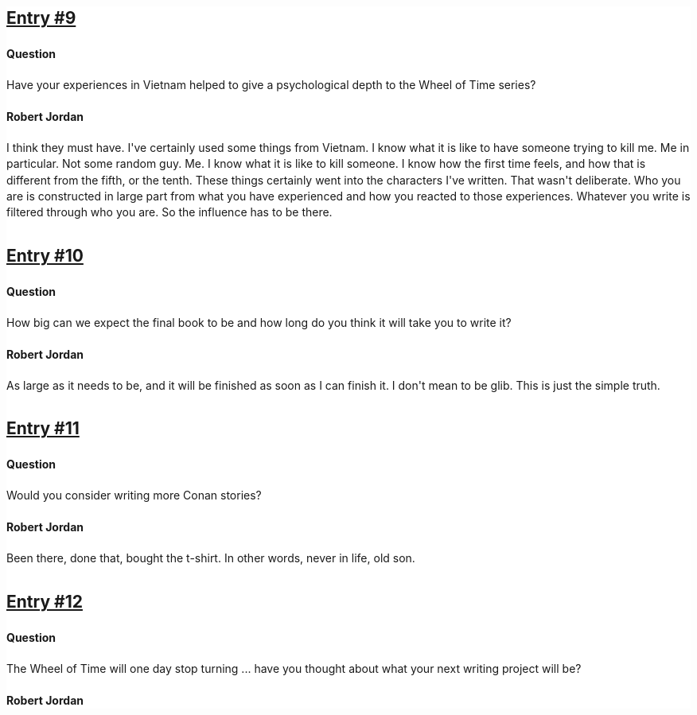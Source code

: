 ## [Entry #9](https://www.theoryland.com/intvmain.php?i=251#9)

#### Question

Have your experiences in Vietnam helped to give a psychological depth to the Wheel of Time series?

#### Robert Jordan

I think they must have. I've certainly used some things from Vietnam.
I know what it is like to have someone trying to kill me. Me in particular. Not some random guy. Me.
I know what it is like to kill someone. I know how the first time feels, and how that is different from the fifth, or the tenth.
These things certainly went into the characters I've written.
That wasn't deliberate.
Who you are is constructed in large part from what you have experienced and how you reacted to those experiences. Whatever you write is filtered through who you are. So the influence has to be there.

## [Entry #10](https://www.theoryland.com/intvmain.php?i=251#10)

#### Question

How big can we expect the final book to be and how long do you think it will take you to write it?

#### Robert Jordan

As large as it needs to be, and it will be finished as soon as I can finish it. I don't mean to be glib. This is just the simple truth.

## [Entry #11](https://www.theoryland.com/intvmain.php?i=251#11)

#### Question

Would you consider writing more Conan stories?

#### Robert Jordan

Been there, done that, bought the t-shirt. In other words, never in life, old son.

## [Entry #12](https://www.theoryland.com/intvmain.php?i=251#12)

#### Question

The Wheel of Time will one day stop turning ... have you thought about what your next writing project will be?

#### Robert Jordan
